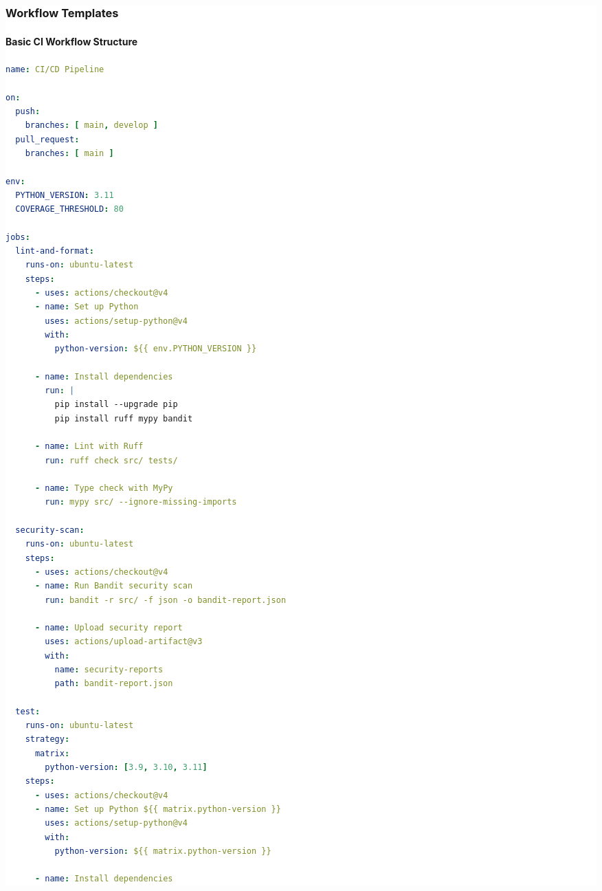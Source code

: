 ### Workflow Templates

#### Basic CI Workflow Structure
```yaml
name: CI/CD Pipeline

on:
  push:
    branches: [ main, develop ]
  pull_request:
    branches: [ main ]

env:
  PYTHON_VERSION: 3.11
  COVERAGE_THRESHOLD: 80

jobs:
  lint-and-format:
    runs-on: ubuntu-latest
    steps:
      - uses: actions/checkout@v4
      - name: Set up Python
        uses: actions/setup-python@v4
        with:
          python-version: ${{ env.PYTHON_VERSION }}
      
      - name: Install dependencies
        run: |
          pip install --upgrade pip
          pip install ruff mypy bandit
      
      - name: Lint with Ruff
        run: ruff check src/ tests/
      
      - name: Type check with MyPy
        run: mypy src/ --ignore-missing-imports

  security-scan:
    runs-on: ubuntu-latest
    steps:
      - uses: actions/checkout@v4
      - name: Run Bandit security scan
        run: bandit -r src/ -f json -o bandit-report.json
      
      - name: Upload security report
        uses: actions/upload-artifact@v3
        with:
          name: security-reports
          path: bandit-report.json

  test:
    runs-on: ubuntu-latest
    strategy:
      matrix:
        python-version: [3.9, 3.10, 3.11]
    steps:
      - uses: actions/checkout@v4
      - name: Set up Python ${{ matrix.python-version }}
        uses: actions/setup-python@v4
        with:
          python-version: ${{ matrix.python-version }}
      
      - name: Install dependencies
```